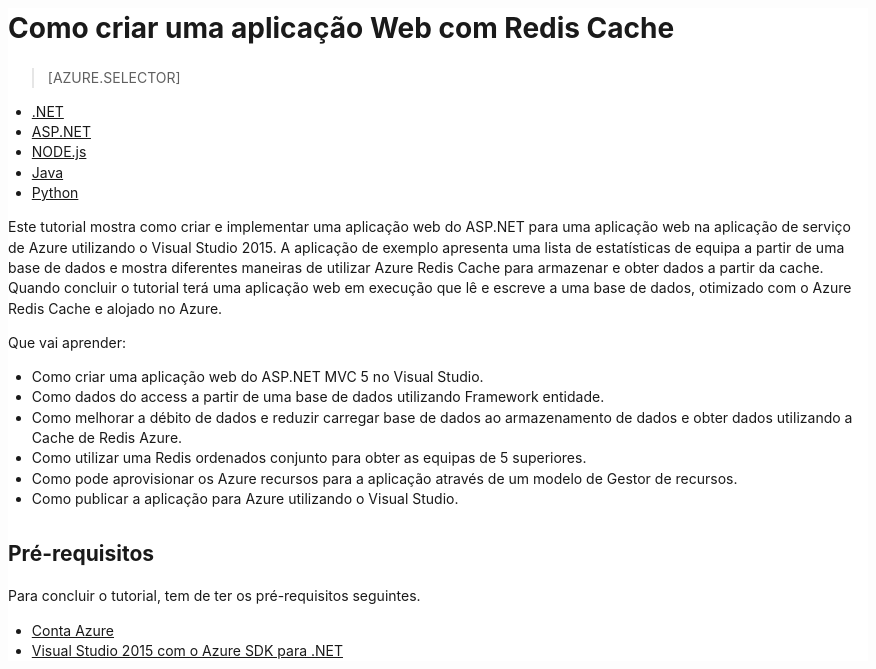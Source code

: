 <properties 
    pageTitle="Como criar uma aplicação Web com a Redis Cache | Microsoft Azure" 
    description="Saiba como criar uma aplicação Web com a Redis Cache" 
    services="redis-cache" 
    documentationCenter="" 
    authors="steved0x" 
    manager="douge" 
    editor=""/>

<tags 
    ms.service="cache" 
    ms.workload="tbd" 
    ms.tgt_pltfrm="cache-redis" 
    ms.devlang="na" 
    ms.topic="hero-article" 
    ms.date="10/11/2016" 
    ms.author="sdanie"/>

# <a name="how-to-create-a-web-app-with-redis-cache"></a>Como criar uma aplicação Web com Redis Cache

> [AZURE.SELECTOR]
- [.NET](cache-dotnet-how-to-use-azure-redis-cache.md)
- [ASP.NET](cache-web-app-howto.md)
- [NODE.js](cache-nodejs-get-started.md)
- [Java](cache-java-get-started.md)
- [Python](cache-python-get-started.md)

Este tutorial mostra como criar e implementar uma aplicação web do ASP.NET para uma aplicação web na aplicação de serviço de Azure utilizando o Visual Studio 2015. A aplicação de exemplo apresenta uma lista de estatísticas de equipa a partir de uma base de dados e mostra diferentes maneiras de utilizar Azure Redis Cache para armazenar e obter dados a partir da cache. Quando concluir o tutorial terá uma aplicação web em execução que lê e escreve a uma base de dados, otimizado com o Azure Redis Cache e alojado no Azure.

Que vai aprender:

-   Como criar uma aplicação web do ASP.NET MVC 5 no Visual Studio.
-   Como dados do access a partir de uma base de dados utilizando Framework entidade.
-   Como melhorar a débito de dados e reduzir carregar base de dados ao armazenamento de dados e obter dados utilizando a Cache de Redis Azure.
-   Como utilizar uma Redis ordenados conjunto para obter as equipas de 5 superiores.
-   Como pode aprovisionar os Azure recursos para a aplicação através de um modelo de Gestor de recursos.
-   Como publicar a aplicação para Azure utilizando o Visual Studio.

## <a name="prerequisites"></a>Pré-requisitos

Para concluir o tutorial, tem de ter os pré-requisitos seguintes.

-   [Conta Azure](#azure-account)
-   [Visual Studio 2015 com o Azure SDK para .NET](#visual-studio-2015-with-the-azure-sdk-for-net)


[cache-starter-application]: ./media/cache-web-app-howto/cache-starter-application.png
[cache-added-to-application]: ./media/cache-web-app-howto/cache-added-to-application.png
[cache-create-project]: ./media/cache-web-app-howto/cache-create-project.png
[cache-select-template]: ./media/cache-web-app-howto/cache-select-template.png
[cache-model-add-class]: ./media/cache-web-app-howto/cache-model-add-class.png
[cache-model-add-class-dialog]: ./media/cache-web-app-howto/cache-model-add-class-dialog.png
[cache-add-controller]: ./media/cache-web-app-howto/cache-add-controller.png
[cache-add-controller-class]: ./media/cache-web-app-howto/cache-add-controller-class.png
[cache-configure-controller]: ./media/cache-web-app-howto/cache-configure-controller.png
[cache-global-asax]: ./media/cache-web-app-howto/cache-global-asax.png
[cache-RouteConfig-cs]: ./media/cache-web-app-howto/cache-RouteConfig-cs.png
[cache-layout-cshtml]: ./media/cache-web-app-howto/cache-layout-cshtml.png
[cache-layout-cshtml-code]: ./media/cache-web-app-howto/cache-layout-cshtml-code.png
[redis-cache-manage-nuget-menu]: ./media/cache-web-app-howto/redis-cache-manage-nuget-menu.png
[redis-cache-stack-exchange-nuget]: ./media/cache-web-app-howto/redis-cache-stack-exchange-nuget.png
[cache-teamscontroller]: ./media/cache-web-app-howto/cache-teamscontroller.png
[cache-web-config]: ./media/cache-web-app-howto/cache-web-config.png
[cache-views-teams-index-cshtml]: ./media/cache-web-app-howto/cache-views-teams-index-cshtml.png
[cache-teams-index-table]: ./media/cache-web-app-howto/cache-teams-index-table.png
[cache-status-message]: ./media/cache-web-app-howto/cache-status-message.png
[deploybutton]: ./media/cache-web-app-howto/deploybutton.png
[cache-deploy-to-azure-step-1]: ./media/cache-web-app-howto/cache-deploy-to-azure-step-1.png
[cache-deploy-to-azure-step-2]: ./media/cache-web-app-howto/cache-deploy-to-azure-step-2.png
[cache-deploy-to-azure-step-3]: ./media/cache-web-app-howto/cache-deploy-to-azure-step-3.png
[cache-deployment-started]: ./media/cache-web-app-howto/cache-deployment-started.png
[cache-publish-app]: ./media/cache-web-app-howto/cache-publish-app.png
[cache-publish-to-app-service]: ./media/cache-web-app-howto/cache-publish-to-app-service.png
[cache-select-web-app]: ./media/cache-web-app-howto/cache-select-web-app.png
[cache-publish]: ./media/cache-web-app-howto/cache-publish.png
[cache-delete-resource-group]: ./media/cache-web-app-howto/cache-delete-resource-group.png
[cache-delete-confirm]: ./media/cache-web-app-howto/cache-delete-confirm.png